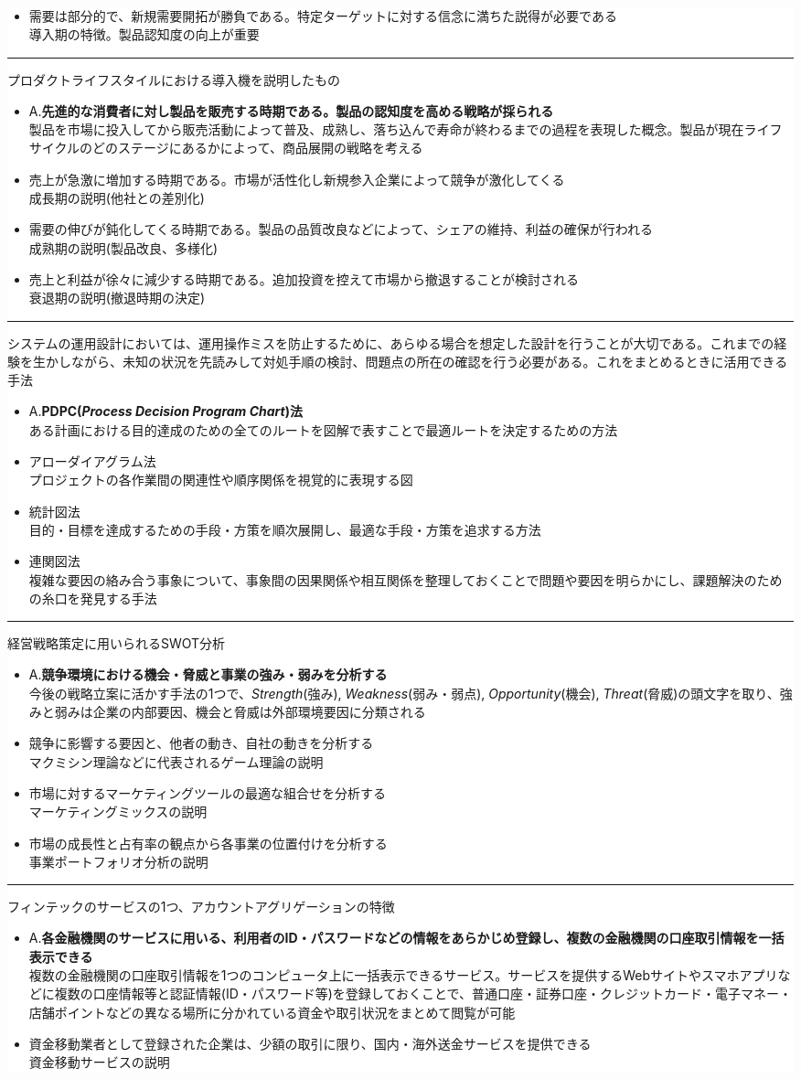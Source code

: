 - 需要は部分的で、新規需要開拓が勝負である。特定ターゲットに対する信念に満ちた説得が必要である  
導入期の特徴。製品認知度の向上が重要

---
プロダクトライフスタイルにおける導入機を説明したもの

- A.**先進的な消費者に対し製品を販売する時期である。製品の認知度を高める戦略が採られる**  
製品を市場に投入してから販売活動によって普及、成熟し、落ち込んで寿命が終わるまでの過程を表現した概念。製品が現在ライフサイクルのどのステージにあるかによって、商品展開の戦略を考える

- 売上が急激に増加する時期である。市場が活性化し新規参入企業によって競争が激化してくる  
成長期の説明(他社との差別化)

- 需要の伸びが鈍化してくる時期である。製品の品質改良などによって、シェアの維持、利益の確保が行われる  
成熟期の説明(製品改良、多様化)

- 売上と利益が徐々に減少する時期である。追加投資を控えて市場から撤退することが検討される  
衰退期の説明(撤退時期の決定)

---
システムの運用設計においては、運用操作ミスを防止するために、あらゆる場合を想定した設計を行うことが大切である。これまでの経験を生かしながら、未知の状況を先読みして対処手順の検討、問題点の所在の確認を行う必要がある。これをまとめるときに活用できる手法

- A.**PDPC(*Process Decision Program Chart*)法**  
ある計画における目的達成のための全てのルートを図解で表すことで最適ルートを決定するための方法

- アローダイアグラム法  
プロジェクトの各作業間の関連性や順序関係を視覚的に表現する図

- 統計図法  
目的・目標を達成するための手段・方策を順次展開し、最適な手段・方策を追求する方法

- 連関図法  
複雑な要因の絡み合う事象について、事象間の因果関係や相互関係を整理しておくことで問題や要因を明らかにし、課題解決のための糸口を発見する手法

---
経営戦略策定に用いられるSWOT分析

- A.**競争環境における機会・脅威と事業の強み・弱みを分析する**  
今後の戦略立案に活かす手法の1つで、*Strength*(強み), *Weakness*(弱み・弱点), *Opportunity*(機会), *Threat*(脅威)の頭文字を取り、強みと弱みは企業の内部要因、機会と脅威は外部環境要因に分類される

- 競争に影響する要因と、他者の動き、自社の動きを分析する  
マクミシン理論などに代表されるゲーム理論の説明

- 市場に対するマーケティングツールの最適な組合せを分析する  
マーケティングミックスの説明

- 市場の成長性と占有率の観点から各事業の位置付けを分析する  
事業ポートフォリオ分析の説明

---
フィンテックのサービスの1つ、アカウントアグリゲーションの特徴

- A.**各金融機関のサービスに用いる、利用者のID・パスワードなどの情報をあらかじめ登録し、複数の金融機関の口座取引情報を一括表示できる**  
複数の金融機関の口座取引情報を1つのコンピュータ上に一括表示できるサービス。サービスを提供するWebサイトやスマホアプリなどに複数の口座情報等と認証情報(ID・パスワード等)を登録しておくことで、普通口座・証券口座・クレジットカード・電子マネー・店舗ポイントなどの異なる場所に分かれている資金や取引状況をまとめて閲覧が可能

- 資金移動業者として登録された企業は、少額の取引に限り、国内・海外送金サービスを提供できる  
資金移動サービスの説明
